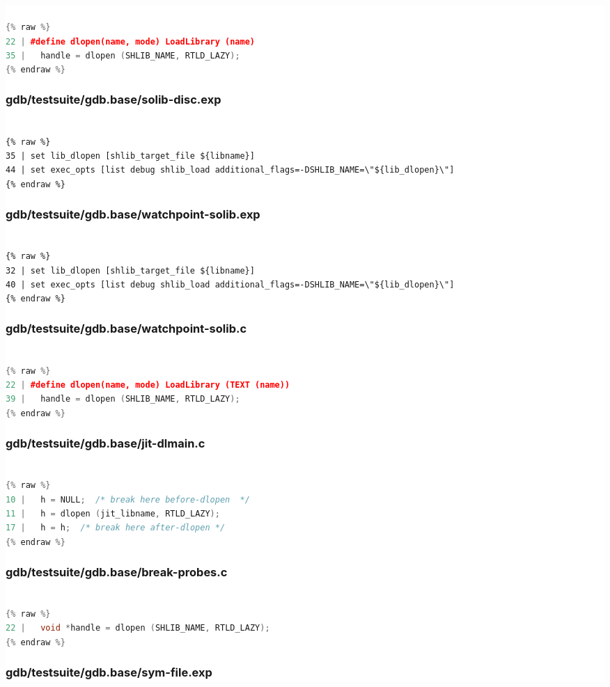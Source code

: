 ```cpp

{% raw %}
22 | #define dlopen(name, mode) LoadLibrary (name)
35 |   handle = dlopen (SHLIB_NAME, RTLD_LAZY);
{% endraw %}

```
### gdb/testsuite/gdb.base/solib-disc.exp

```

{% raw %}
35 | set lib_dlopen [shlib_target_file ${libname}]
44 | set exec_opts [list debug shlib_load additional_flags=-DSHLIB_NAME=\"${lib_dlopen}\"]
{% endraw %}

```
### gdb/testsuite/gdb.base/watchpoint-solib.exp

```

{% raw %}
32 | set lib_dlopen [shlib_target_file ${libname}]
40 | set exec_opts [list debug shlib_load additional_flags=-DSHLIB_NAME=\"${lib_dlopen}\"]
{% endraw %}

```
### gdb/testsuite/gdb.base/watchpoint-solib.c

```cpp

{% raw %}
22 | #define dlopen(name, mode) LoadLibrary (TEXT (name))
39 |   handle = dlopen (SHLIB_NAME, RTLD_LAZY);
{% endraw %}

```
### gdb/testsuite/gdb.base/jit-dlmain.c

```cpp

{% raw %}
10 |   h = NULL;  /* break here before-dlopen  */
11 |   h = dlopen (jit_libname, RTLD_LAZY);
17 |   h = h;  /* break here after-dlopen */
{% endraw %}

```
### gdb/testsuite/gdb.base/break-probes.c

```cpp

{% raw %}
22 |   void *handle = dlopen (SHLIB_NAME, RTLD_LAZY);
{% endraw %}

```
### gdb/testsuite/gdb.base/sym-file.exp
